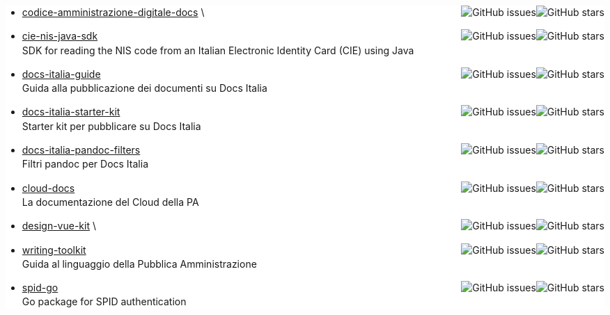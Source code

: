 - [codice-amministrazione-digitale-docs](https://github.com/italia/codice-amministrazione-digitale-docs)
  <img align='right' src='https://img.shields.io/github/stars/italia/codice-amministrazione-digitale-docs?label=%E2%AD%90%EF%B8%8F&logo=github' alt='GitHub stars'>
  <img align='right' src='https://img.shields.io/github/issues/italia/codice-amministrazione-digitale-docs' alt='GitHub issues'>\
  

- [cie-nis-java-sdk](https://github.com/italia/cie-nis-java-sdk)
  <img align='right' src='https://img.shields.io/github/stars/italia/cie-nis-java-sdk?label=%E2%AD%90%EF%B8%8F&logo=github' alt='GitHub stars'>
  <img align='right' src='https://img.shields.io/github/issues/italia/cie-nis-java-sdk' alt='GitHub issues'>\
  SDK for reading the NIS code from an Italian Electronic Identity Card (CIE) using Java

- [docs-italia-guide](https://github.com/italia/docs-italia-guide)
  <img align='right' src='https://img.shields.io/github/stars/italia/docs-italia-guide?label=%E2%AD%90%EF%B8%8F&logo=github' alt='GitHub stars'>
  <img align='right' src='https://img.shields.io/github/issues/italia/docs-italia-guide' alt='GitHub issues'>\
  Guida alla pubblicazione dei documenti su Docs Italia

- [docs-italia-starter-kit](https://github.com/italia/docs-italia-starter-kit)
  <img align='right' src='https://img.shields.io/github/stars/italia/docs-italia-starter-kit?label=%E2%AD%90%EF%B8%8F&logo=github' alt='GitHub stars'>
  <img align='right' src='https://img.shields.io/github/issues/italia/docs-italia-starter-kit' alt='GitHub issues'>\
  Starter kit per pubblicare su Docs Italia

- [docs-italia-pandoc-filters](https://github.com/italia/docs-italia-pandoc-filters)
  <img align='right' src='https://img.shields.io/github/stars/italia/docs-italia-pandoc-filters?label=%E2%AD%90%EF%B8%8F&logo=github' alt='GitHub stars'>
  <img align='right' src='https://img.shields.io/github/issues/italia/docs-italia-pandoc-filters' alt='GitHub issues'>\
  Filtri pandoc per Docs Italia

- [cloud-docs](https://github.com/italia/cloud-docs)
  <img align='right' src='https://img.shields.io/github/stars/italia/cloud-docs?label=%E2%AD%90%EF%B8%8F&logo=github' alt='GitHub stars'>
  <img align='right' src='https://img.shields.io/github/issues/italia/cloud-docs' alt='GitHub issues'>\
  La documentazione del Cloud della PA

- [design-vue-kit](https://github.com/italia/design-vue-kit)
  <img align='right' src='https://img.shields.io/github/stars/italia/design-vue-kit?label=%E2%AD%90%EF%B8%8F&logo=github' alt='GitHub stars'>
  <img align='right' src='https://img.shields.io/github/issues/italia/design-vue-kit' alt='GitHub issues'>\
  

- [writing-toolkit](https://github.com/italia/writing-toolkit)
  <img align='right' src='https://img.shields.io/github/stars/italia/writing-toolkit?label=%E2%AD%90%EF%B8%8F&logo=github' alt='GitHub stars'>
  <img align='right' src='https://img.shields.io/github/issues/italia/writing-toolkit' alt='GitHub issues'>\
  Guida al linguaggio della Pubblica Amministrazione

- [spid-go](https://github.com/italia/spid-go)
  <img align='right' src='https://img.shields.io/github/stars/italia/spid-go?label=%E2%AD%90%EF%B8%8F&logo=github' alt='GitHub stars'>
  <img align='right' src='https://img.shields.io/github/issues/italia/spid-go' alt='GitHub issues'>\
  Go package for SPID authentication

